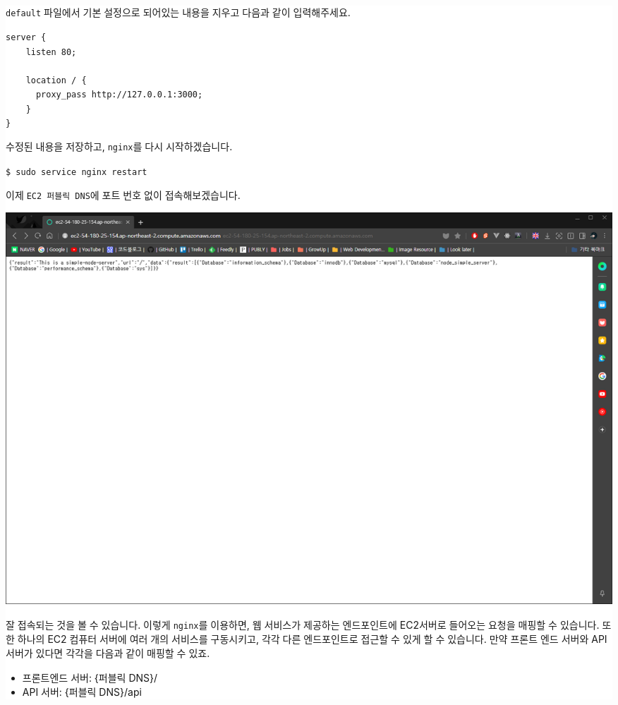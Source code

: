 `default` 파일에서 기본 설정으로 되어있는 내용을 지우고 다음과 같이 입력해주세요.

```txt
server {
    listen 80;

    location / {
      proxy_pass http://127.0.0.1:3000;
    }
}
```

수정된 내용을 저장하고, `nginx`를 다시 시작하겠습니다.

```bash
$ sudo service nginx restart
```

이제 `EC2 퍼블릭 DNS`에 포트 번호 없이 접속해보겠습니다.

![사진](/img/posts/aws/aws_deploy_4.png)

잘 접속되는 것을 볼 수 있습니다. 이렇게 `nginx`를 이용하면, 웹 서비스가 제공하는 엔드포인트에 EC2서버로 들어오는 요청을 매핑할 수 있습니다. 또한 하나의 EC2 컴퓨터 서버에 여러 개의 서비스를 구동시키고, 각각 다른 엔드포인트로 접근할 수 있게 할 수 있습니다. 만약 프론트 엔드 서버와 API 서버가 있다면 각각을 다음과 같이 매핑할 수 있죠.

- 프론트엔드 서버: {퍼블릭 DNS}/
- API 서버: {퍼블릭 DNS}/api
